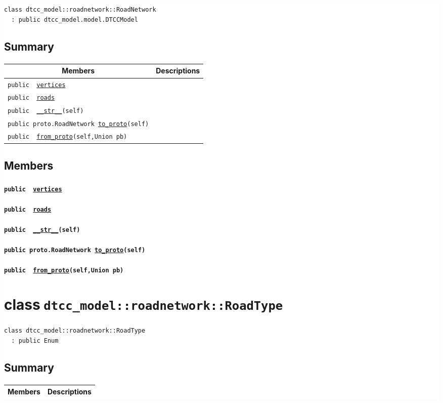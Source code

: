```
class dtcc_model::roadnetwork::RoadNetwork
  : public dtcc_model.model.DTCCModel
```  

## Summary

 Members                        | Descriptions                                
--------------------------------|---------------------------------------------
`public  `[`vertices`](#classdtcc__model_1_1roadnetwork_1_1_road_network_1ac3f04117a62095c987596c6789aca771) | 
`public  `[`roads`](#classdtcc__model_1_1roadnetwork_1_1_road_network_1aa646c3e77d0e5b38c48d5d20bfd4e363) | 
`public  `[`__str__`](#classdtcc__model_1_1roadnetwork_1_1_road_network_1af405499da01daa7ecb5847671fd31f3b)`(self)` | 
`public proto.RoadNetwork `[`to_proto`](#classdtcc__model_1_1roadnetwork_1_1_road_network_1a536d1d7ee5d18291c010df412e71a056)`(self)` | 
`public  `[`from_proto`](#classdtcc__model_1_1roadnetwork_1_1_road_network_1ac7ff18cbb05087b3b957b9b65eb0ff35)`(self,Union pb)` | 

## Members

#### `public  `[`vertices`](#classdtcc__model_1_1roadnetwork_1_1_road_network_1ac3f04117a62095c987596c6789aca771) 

#### `public  `[`roads`](#classdtcc__model_1_1roadnetwork_1_1_road_network_1aa646c3e77d0e5b38c48d5d20bfd4e363) 

#### `public  `[`__str__`](#classdtcc__model_1_1roadnetwork_1_1_road_network_1af405499da01daa7ecb5847671fd31f3b)`(self)` 

#### `public proto.RoadNetwork `[`to_proto`](#classdtcc__model_1_1roadnetwork_1_1_road_network_1a536d1d7ee5d18291c010df412e71a056)`(self)` 

#### `public  `[`from_proto`](#classdtcc__model_1_1roadnetwork_1_1_road_network_1ac7ff18cbb05087b3b957b9b65eb0ff35)`(self,Union pb)` 

# class `dtcc_model::roadnetwork::RoadType` 

```
class dtcc_model::roadnetwork::RoadType
  : public Enum
```  

## Summary

 Members                        | Descriptions                                
--------------------------------|---------------------------------------------

